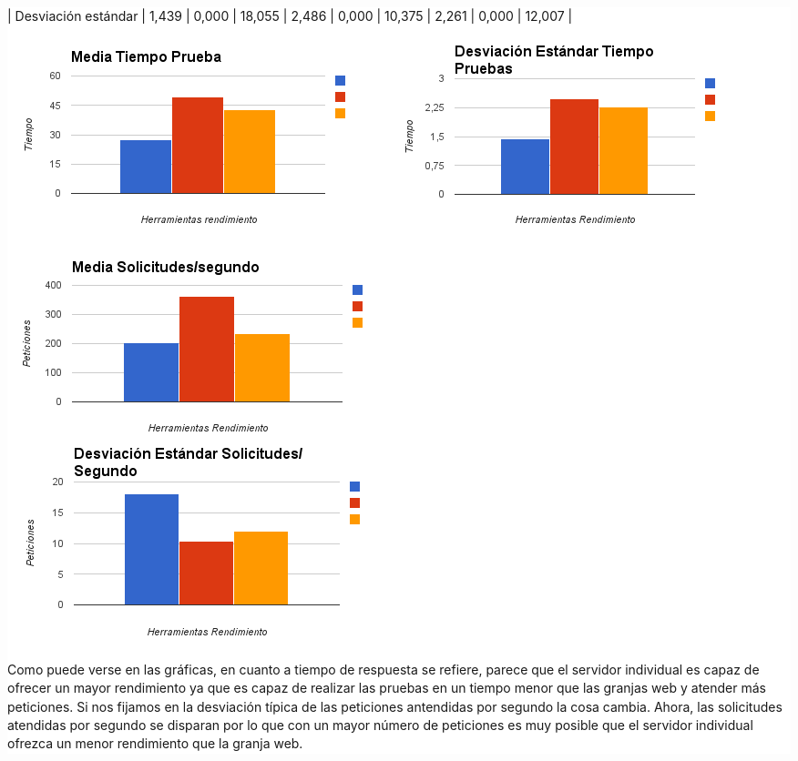 | Desviación estándar |                    1,439                   |         0,000        |          18,055         |                    2,486                   |         0,000        |          10,375         |                    2,261                   |         0,000        |          12,007         |

![ab_media_tp](Imagenes/ab_media_tp.png) ![ab_desv_tp](Imagenes/ab_desv_tp.png) 

![ab_me_ps](Imagenes/ab_me_ps.png) ![ab_desv_ps](Imagenes/ab_desv_ps.png)

Como puede verse en las gráficas, en cuanto a tiempo de respuesta se refiere, parece que el servidor individual es capaz de ofrecer un mayor rendimiento ya que es capaz de realizar las pruebas en un tiempo menor que las granjas web y atender más peticiones. Si nos fijamos en la desviación típica de las peticiones antendidas por segundo la cosa cambia. Ahora, las solicitudes atendidas por segundo se disparan por lo que con un mayor número de peticiones es muy posible que el servidor individual ofrezca un menor rendimiento que la granja web.
